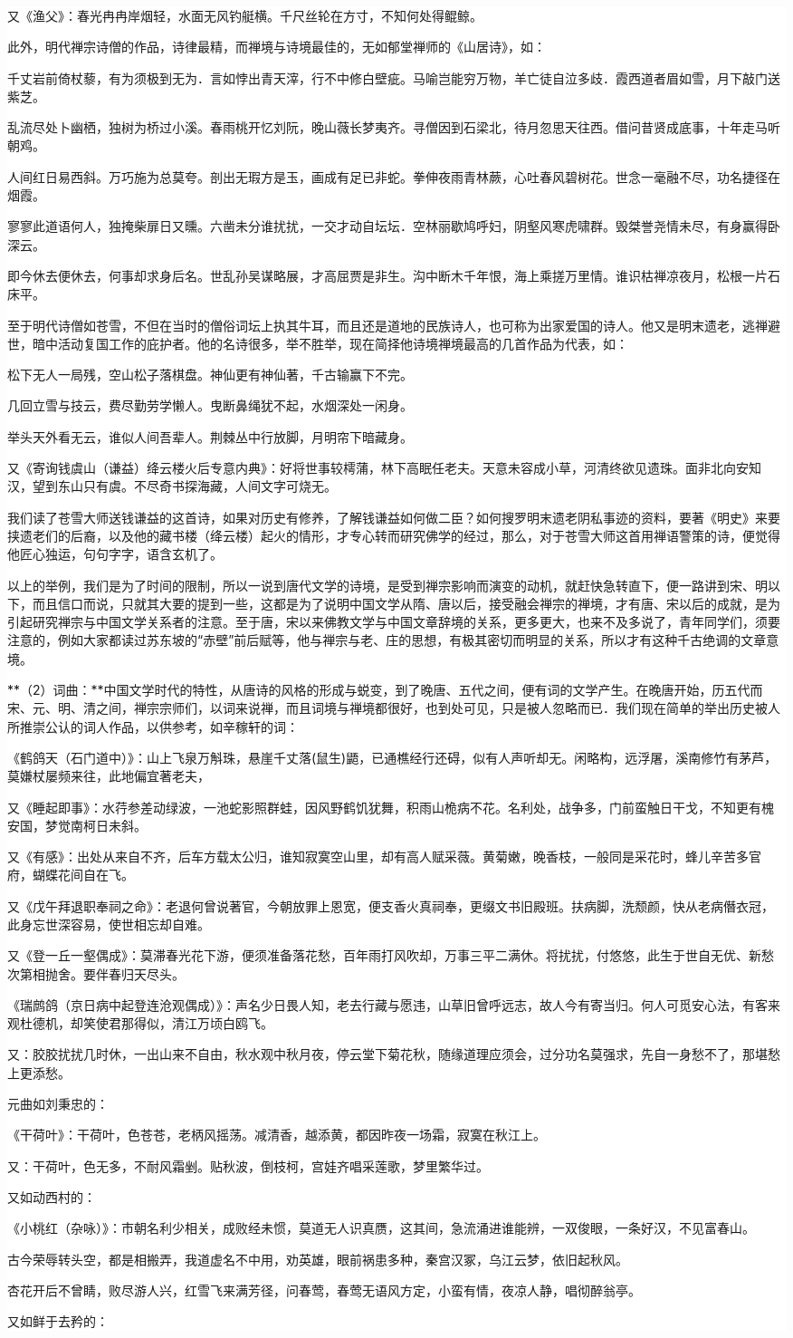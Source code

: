 又《渔父》：春光冉冉岸烟轻，水面无风钓艇横。千尺丝轮在方寸，不知何处得鲲鲸。

此外，明代禅宗诗僧的作品，诗律最精，而禅境与诗境最佳的，无如郁堂禅师的《山居诗》，如：

千丈岩前倚杖藜，有为须极到无为．言如悖出青天滓，行不中修白壁疵。马喻岂能穷万物，羊亡徒自泣多歧．霞西道者眉如雪，月下敲门送紫芝。

乱流尽处卜幽栖，独树为桥过小溪。春雨桃开忆刘阮，晚山薇长梦夷齐。寻僧因到石梁北，待月忽思天往西。借问昔贤成底事，十年走马听朝鸡。

人间红日易西斜。万巧施为总莫夸。剖出无瑕方是玉，画成有足已非蛇。拳伸夜雨青林蕨，心吐春风碧树花。世念一毫融不尽，功名捷径在烟霞。

寥寥此道语何人，独掩柴扉日又曛。六凿未分谁扰扰，一交才动自坛坛．空林丽歇鸠呼妇，阴壑风寒虎啸群。毁桀誉尧情未尽，有身赢得卧深云。

即今休去便休去，何事却求身后名。世乱孙吴谋略展，才高屈贾是非生。沟中断木千年恨，海上乘搓万里情。谁识枯禅凉夜月，松根一片石床平。

至于明代诗僧如苍雪，不但在当时的僧俗词坛上执其牛耳，而且还是道地的民族诗人，也可称为出家爱国的诗人。他又是明末遗老，逃禅避世，暗中活动复国工作的庇护者。他的名诗很多，举不胜举，现在简择他诗境禅境最高的几首作品为代表，如：

松下无人一局残，空山松子落棋盘。神仙更有神仙著，千古输赢下不完。

几回立雪与技云，费尽勤劳学懒人。曳断鼻绳犹不起，水烟深处一闲身。

举头天外看无云，谁似人间吾辈人。荆棘丛中行放脚，月明帘下暗藏身。

又《寄询钱虞山（谦益）绛云楼火后专意内典》：好将世事较樗蒲，林下高眠任老夫。天意未容成小草，河清终欲见遗珠。面非北向安知汉，望到东山只有虞。不尽奇书探海藏，人间文字可烧无。

我们读了苍雪大师送钱谦益的这首诗，如果对历史有修养，了解钱谦益如何做二臣？如何搜罗明末遗老阴私事迹的资料，要著《明史》来要挟遗老们的后裔，以及他的藏书楼（绛云楼）起火的情形，才专心转而研究佛学的经过，那么，对于苍雪大师这首用禅语警策的诗，便觉得他匠心独运，句句字字，语含玄机了。

以上的举例，我们是为了时间的限制，所以一说到唐代文学的诗境，是受到禅宗影响而演变的动机，就赶快急转直下，便一路讲到宋、明以下，而且信口而说，只就其大要的提到一些，这都是为了说明中国文学从隋、唐以后，接受融会禅宗的禅境，才有唐、宋以后的成就，是为引起研究禅宗与中国文学关系者的注意。至于唐，宋以来佛教文学与中国文章辞境的关系，更多更大，也来不及多说了，青年同学们，须要注意的，例如大家都读过苏东坡的“赤壁”前后赋等，他与禅宗与老、庄的思想，有极其密切而明显的关系，所以才有这种千古绝调的文章意境。

**（2）词曲：**中国文学时代的特性，从唐诗的风格的形成与蜕变，到了晚唐、五代之间，便有词的文学产生。在晚唐开始，历五代而宋、元、明、清之间，禅宗宗师们，以词来说禅，而且词境与禅境都很好，也到处可见，只是被人忽略而已．我们现在简单的举出历史被人所推崇公认的词人作品，以供参考，如辛稼轩的词：

《鹤鸽天（石门道中）》：山上飞泉万斛珠，悬崖千丈落(鼠生)鼯，已通樵经行还碍，似有人声听却无。闲略构，远浮屠，溪南修竹有茅芦，莫嫌杖屡频来往，此地偏宜著老夫，

又《睡起即事》：水荇参差动绿波，一池蛇影照群蛙，因风野鹤饥犹舞，积雨山桅病不花。名利处，战争多，门前蛮触日干戈，不知更有槐安国，梦觉南柯日未斜。

又《有感》：出处从来自不齐，后车方载太公归，谁知寂寞空山里，却有高人赋采薇。黄菊嫩，晚香枝，一般同是采花时，蜂儿辛苦多官府，蝴蝶花间自在飞。

又《戊午拜退职奉祠之命》：老退何曾说著官，今朝放罪上恩宽，便支香火真祠奉，更缀文书旧殿班。扶病脚，洗颓颜，快从老病僭衣冠，此身忘世深容易，使世相忘却自难。

又《登一丘一壑偶成》：莫滞春光花下游，便须准备落花愁，百年雨打风吹却，万事三平二满休。将扰扰，付悠悠，此生于世自无优、新愁次第相抛舍。要伴春归天尽头。

《瑞鹧鸽（京日病中起登连沧观偶成）》：声名少日畏人知，老去行藏与愿违，山草旧曾呼远志，故人今有寄当归。何人可觅安心法，有客来观杜德机，却笑使君那得似，清江万顷白鸥飞。

又：胶胶扰扰几时休，一出山来不自由，秋水观中秋月夜，停云堂下菊花秋，随缘道理应须会，过分功名莫强求，先自一身愁不了，那堪愁上更添愁。

元曲如刘秉忠的：

《干荷叶》：干荷叶，色苍苍，老柄风摇荡。减清香，越添黄，都因昨夜一场霜，寂寞在秋江上。

又：干荷叶，色无多，不耐风霜剉。贴秋波，倒枝柯，宫娃齐唱采莲歌，梦里繁华过。

又如动西村的：

《小桃红（杂咏）》：市朝名利少相关，成败经未惯，莫道无人识真赝，这其间，急流涌进谁能辨，一双俊眼，一条好汉，不见富春山。

古今荣辱转头空，都是相搬弄，我道虚名不中用，劝英雄，眼前祸患多种，秦宫汉冢，乌江云梦，依旧起秋风。

杏花开后不曾睛，败尽游人兴，红雪飞来满芳径，问春莺，春莺无语风方定，小蛮有情，夜凉人静，唱彻醉翁亭。

又如鲜于去矜的：
